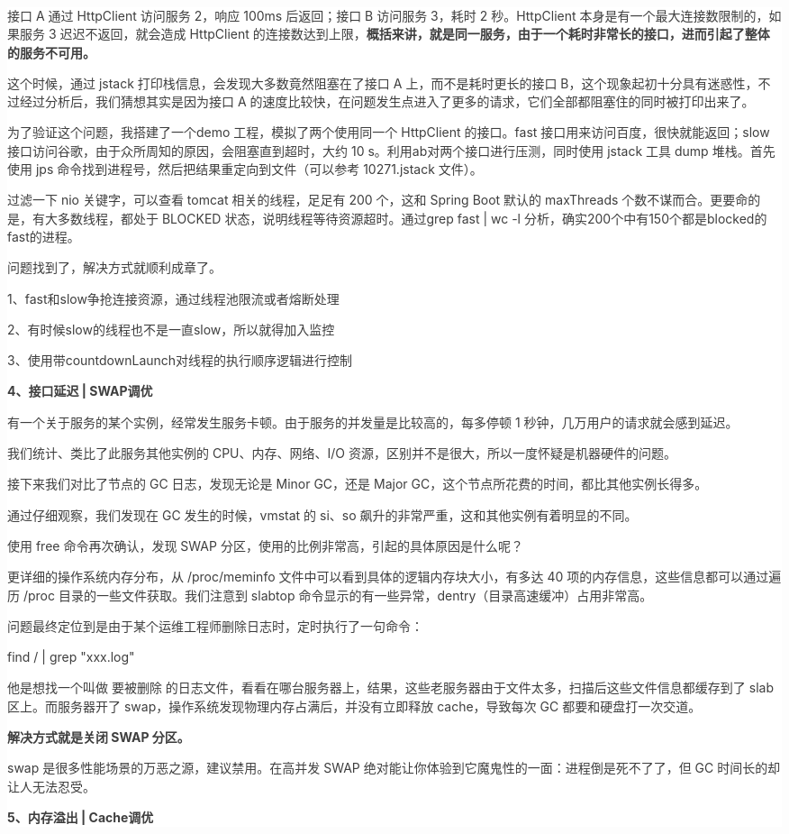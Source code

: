 <font style="color:rgb(62, 62, 62);">接口 A 通过 HttpClient 访问服务 2，响应 100ms 后返回；接口 B 访问服务 3，耗时 2 秒。HttpClient 本身是有一个最大连接数限制的，如果服务 3 迟迟不返回，就会造成 HttpClient 的连接数达到上限，</font>**<font style="color:rgb(62, 62, 62);">概括来讲，就是同一服务，由于一个耗时非常长的接口，进而引起了整体的服务不可用。</font>**

<font style="color:rgb(62, 62, 62);">这个时候，通过 jstack 打印栈信息，会发现大多数竟然阻塞在了接口 A 上，而不是耗时更长的接口 B，这个现象起初十分具有迷惑性，不过经过分析后，我们猜想其实是因为接口 A 的速度比较快，在问题发生点进入了更多的请求，它们全部都阻塞住的同时被打印出来了。</font>

<font style="color:rgb(62, 62, 62);">为了验证这个问题，我搭建了一个demo 工程，模拟了两个使用同一个 HttpClient 的接口。fast 接口用来访问百度，很快就能返回；slow 接口访问谷歌，由于众所周知的原因，会阻塞直到超时，大约 10 s。利用ab对两个接口进行压测，同时使用 jstack 工具 dump 堆栈。首先使用 jps 命令找到进程号，然后把结果重定向到文件（可以参考 10271.jstack 文件）。</font>

<font style="color:rgb(62, 62, 62);">过滤一下 nio 关键字，可以查看 tomcat 相关的线程，足足有 200 个，这和 Spring Boot 默认的 maxThreads 个数不谋而合。更要命的是，有大多数线程，都处于 BLOCKED 状态，说明线程等待资源超时。通过grep fast | wc -l 分析，确实200个中有150个都是blocked的fast的进程。</font>

<font style="color:rgb(62, 62, 62);">问题找到了，解决方式就顺利成章了。</font>

<font style="color:rgb(62, 62, 62);">1、fast和slow争抢连接资源，通过线程池限流或者熔断处理</font>

<font style="color:rgb(62, 62, 62);">2、有时候slow的线程也不是一直slow，所以就得加入监控</font>

<font style="color:rgb(62, 62, 62);">3、使用带countdownLaunch对线程的执行顺序逻辑进行控制</font>

<font style="color:rgb(62, 62, 62);">  
</font>

**<font style="color:rgb(62, 62, 62);">4、接口延迟 | SWAP调优</font>**

<font style="color:rgb(62, 62, 62);">有一个关于服务的某个实例，经常发生服务卡顿。由于服务的并发量是比较高的，每多停顿 1 秒钟，几万用户的请求就会感到延迟。</font>

<font style="color:rgb(62, 62, 62);">我们统计、类比了此服务其他实例的 CPU、内存、网络、I/O 资源，区别并不是很大，所以一度怀疑是机器硬件的问题。</font>

<font style="color:rgb(62, 62, 62);">接下来我们对比了节点的 GC 日志，发现无论是 Minor GC，还是 Major GC，这个节点所花费的时间，都比其他实例长得多。</font>

<font style="color:rgb(62, 62, 62);">通过仔细观察，我们发现在 GC 发生的时候，vmstat 的 si、so 飙升的非常严重，这和其他实例有着明显的不同。</font>

<font style="color:rgb(62, 62, 62);">使用 free 命令再次确认，发现 SWAP 分区，使用的比例非常高，引起的具体原因是什么呢？</font>

<font style="color:rgb(62, 62, 62);">更详细的操作系统内存分布，从 /proc/meminfo 文件中可以看到具体的逻辑内存块大小，有多达 40 项的内存信息，这些信息都可以通过遍历 /proc 目录的一些文件获取。我们注意到 slabtop 命令显示的有一些异常，dentry（目录高速缓冲）占用非常高。</font>

<font style="color:rgb(62, 62, 62);">问题最终定位到是由于某个运维工程师删除日志时，定时执行了一句命令：</font>

<font style="color:rgb(62, 62, 62);">find / | grep "xxx.log"</font>

<font style="color:rgb(62, 62, 62);">他是想找一个叫做 要被删除 的日志文件，看看在哪台服务器上，结果，这些老服务器由于文件太多，扫描后这些文件信息都缓存到了 slab 区上。而服务器开了 swap，操作系统发现物理内存占满后，并没有立即释放 cache，导致每次 GC 都要和硬盘打一次交道。</font>

**<font style="color:rgb(62, 62, 62);">解决方式就是关闭 SWAP 分区。</font>**

<font style="color:rgb(62, 62, 62);">swap 是很多性能场景的万恶之源，建议禁用。在高并发 SWAP 绝对能让你体验到它魔鬼性的一面：进程倒是死不了了，但 GC 时间长的却让人无法忍受。</font>

<font style="color:rgb(62, 62, 62);">  
</font>

**<font style="color:rgb(62, 62, 62);">5、内存溢出 | Cache调优</font>**
